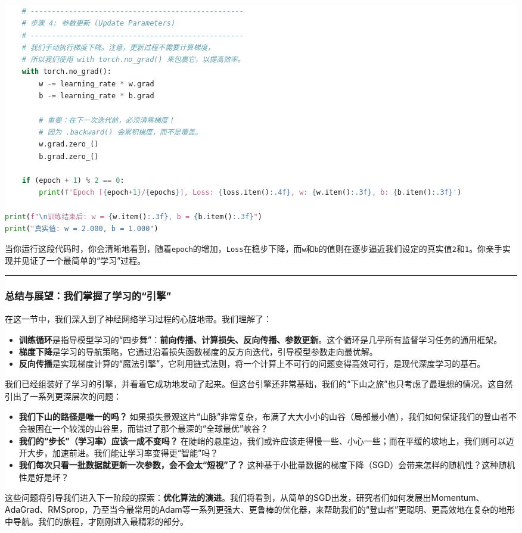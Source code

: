 ```python
    # --------------------------------------------------
    # 步骤 4: 参数更新 (Update Parameters)
    # --------------------------------------------------
    # 我们手动执行梯度下降。注意，更新过程不需要计算梯度，
    # 所以我们使用 with torch.no_grad() 来包裹它，以提高效率。
    with torch.no_grad():
        w -= learning_rate * w.grad
        b -= learning_rate * b.grad

        # 重要：在下一次迭代前，必须清零梯度！
        # 因为 .backward() 会累积梯度，而不是覆盖。
        w.grad.zero_()
        b.grad.zero_()
    
    if (epoch + 1) % 2 == 0:
        print(f'Epoch [{epoch+1}/{epochs}], Loss: {loss.item():.4f}, w: {w.item():.3f}, b: {b.item():.3f}')

print(f"\n训练结束后: w = {w.item():.3f}, b = {b.item():.3f}")
print("真实值: w = 2.000, b = 1.000")
```

当你运行这段代码时，你会清晰地看到，随着`epoch`的增加，`Loss`在稳步下降，而`w`和`b`的值则在逐步逼近我们设定的真实值`2`和`1`。你亲手实现并见证了一个最简单的“学习”过程。

---

### **总结与展望：我们掌握了学习的“引擎”**

在这一节中，我们深入到了神经网络学习过程的心脏地带。我们理解了：

*   **训练循环**是指导模型学习的“四步舞”：**前向传播、计算损失、反向传播、参数更新**。这个循环是几乎所有监督学习任务的通用框架。
*   **梯度下降**是学习的导航策略，它通过沿着损失函数梯度的反方向迭代，引导模型参数走向最优解。
*   **反向传播**是实现梯度计算的“魔法引擎”，它利用链式法则，将一个计算上不可行的问题变得高效可行，是现代深度学习的基石。

我们已经组装好了学习的引擎，并看着它成功地发动了起来。但这台引擎还非常基础，我们的“下山之旅”也只考虑了最理想的情况。这自然引出了一系列更深层次的问题：

*   **我们下山的路径是唯一的吗？** 如果损失景观这片“山脉”非常复杂，布满了大大小小的山谷（局部最小值），我们如何保证我们的登山者不会被困在一个较浅的山谷里，而错过了那个最深的“全球最优”峡谷？
*   **我们的“步长”（学习率）应该一成不变吗？** 在陡峭的悬崖边，我们或许应该走得慢一些、小心一些；而在平缓的坡地上，我们则可以迈开大步，加速前进。我们能让学习率变得更“智能”吗？
*   **我们每次只看一批数据就更新一次参数，会不会太“短视”了？** 这种基于小批量数据的梯度下降（SGD）会带来怎样的随机性？这种随机性是好是坏？

这些问题将引导我们进入下一阶段的探索：**优化算法的演进**。我们将看到，从简单的SGD出发，研究者们如何发展出Momentum、AdaGrad、RMSprop，乃至当今最常用的Adam等一系列更强大、更鲁棒的优化器，来帮助我们的“登山者”更聪明、更高效地在复杂的地形中导航。我们的旅程，才刚刚进入最精彩的部分。
